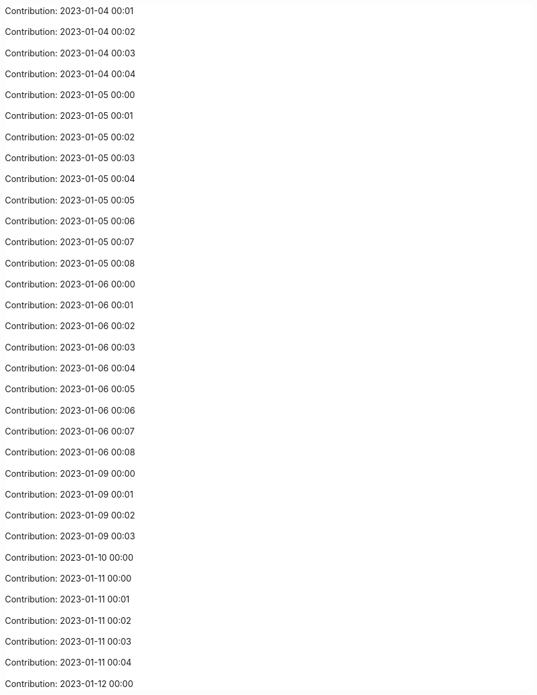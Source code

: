 Contribution: 2023-01-04 00:01

Contribution: 2023-01-04 00:02

Contribution: 2023-01-04 00:03

Contribution: 2023-01-04 00:04

Contribution: 2023-01-05 00:00

Contribution: 2023-01-05 00:01

Contribution: 2023-01-05 00:02

Contribution: 2023-01-05 00:03

Contribution: 2023-01-05 00:04

Contribution: 2023-01-05 00:05

Contribution: 2023-01-05 00:06

Contribution: 2023-01-05 00:07

Contribution: 2023-01-05 00:08

Contribution: 2023-01-06 00:00

Contribution: 2023-01-06 00:01

Contribution: 2023-01-06 00:02

Contribution: 2023-01-06 00:03

Contribution: 2023-01-06 00:04

Contribution: 2023-01-06 00:05

Contribution: 2023-01-06 00:06

Contribution: 2023-01-06 00:07

Contribution: 2023-01-06 00:08

Contribution: 2023-01-09 00:00

Contribution: 2023-01-09 00:01

Contribution: 2023-01-09 00:02

Contribution: 2023-01-09 00:03

Contribution: 2023-01-10 00:00

Contribution: 2023-01-11 00:00

Contribution: 2023-01-11 00:01

Contribution: 2023-01-11 00:02

Contribution: 2023-01-11 00:03

Contribution: 2023-01-11 00:04

Contribution: 2023-01-12 00:00
